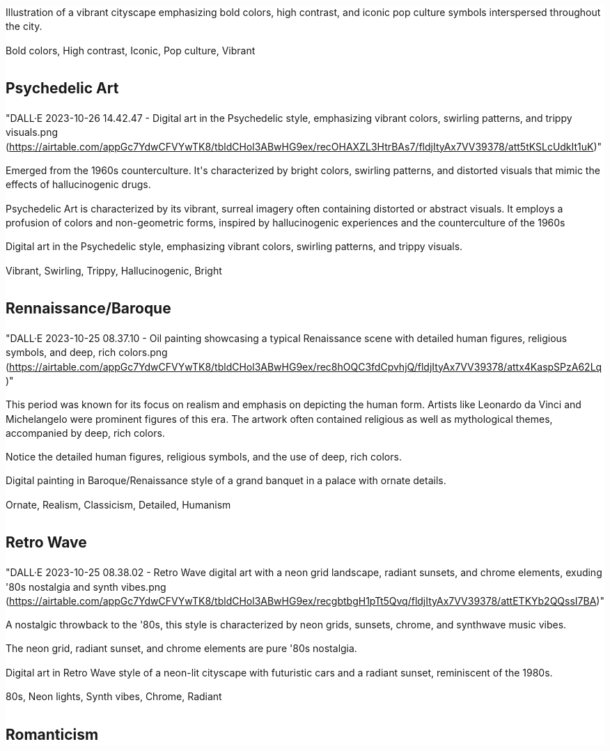 Illustration of a vibrant cityscape emphasizing bold colors, high contrast, and iconic pop culture symbols interspersed throughout the city.	

Bold colors, High contrast, Iconic, Pop culture, Vibrant

## Psychedelic Art	

"DALL·E 2023-10-26 14.42.47 - Digital art in the Psychedelic style, emphasizing vibrant colors, swirling patterns, and trippy visuals.png (https://airtable.com/appGc7YdwCFVYwTK8/tbldCHol3ABwHG9ex/recOHAXZL3HtrBAs7/fldjItyAx7VV39378/att5tKSLcUdkIt1uK)"	

Emerged from the 1960s counterculture. It's characterized by bright colors, swirling patterns, and distorted visuals that mimic the effects of hallucinogenic drugs.	

Psychedelic Art is characterized by its vibrant, surreal imagery often containing distorted or abstract visuals. It employs a profusion of colors and non-geometric forms, inspired by hallucinogenic experiences and the counterculture of the 1960s	

Digital art in the Psychedelic style, emphasizing vibrant colors, swirling patterns, and trippy visuals.	

Vibrant, Swirling, Trippy, Hallucinogenic, Bright

## Rennaissance/Baroque	

"DALL·E 2023-10-25 08.37.10 - Oil painting showcasing a typical Renaissance scene with detailed human figures, religious symbols, and deep, rich colors.png (https://airtable.com/appGc7YdwCFVYwTK8/tbldCHol3ABwHG9ex/rec8hOQC3fdCpvhjQ/fldjItyAx7VV39378/attx4KaspSPzA62Lq)"	

This period was known for its focus on realism and emphasis on depicting the human form. Artists like Leonardo da Vinci and Michelangelo were prominent figures of this era. The artwork often contained religious as well as mythological themes, accompanied by deep, rich colors.	

Notice the detailed human figures, religious symbols, and the use of deep, rich colors.	

Digital painting in Baroque/Renaissance style of a grand banquet in a palace with ornate details.	

Ornate, Realism, Classicism, Detailed, Humanism

## Retro Wave	

"DALL·E 2023-10-25 08.38.02 - Retro Wave digital art with a neon grid landscape, radiant sunsets, and chrome elements, exuding '80s nostalgia and synth vibes.png (https://airtable.com/appGc7YdwCFVYwTK8/tbldCHol3ABwHG9ex/recgbtbgH1pTt5Qvq/fldjItyAx7VV39378/attETKYb2QQssI7BA)"	

A nostalgic throwback to the '80s, this style is characterized by neon grids, sunsets, chrome, and synthwave music vibes.	

The neon grid, radiant sunset, and chrome elements are pure '80s nostalgia.	

Digital art in Retro Wave style of a neon-lit cityscape with futuristic cars and a radiant sunset, reminiscent of the 1980s.	

80s, Neon lights, Synth vibes, Chrome, Radiant

## Romanticism	
